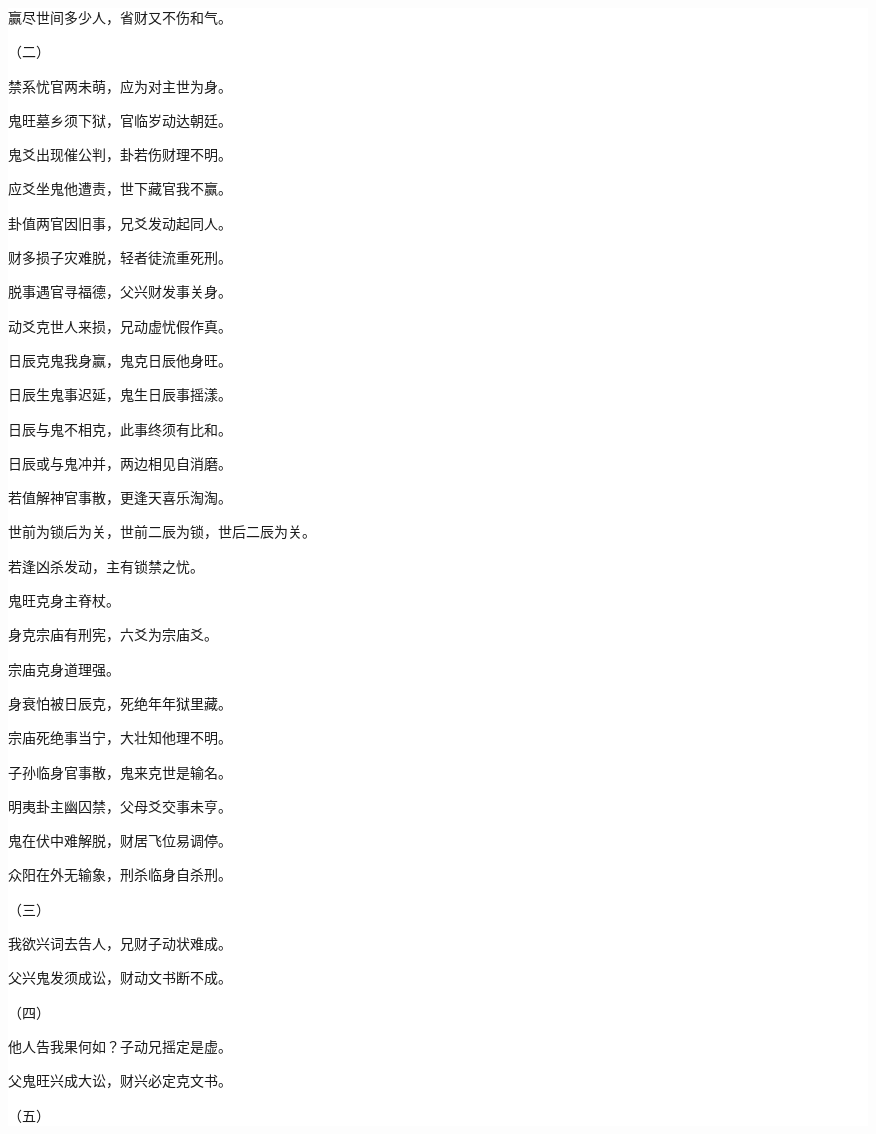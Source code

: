 赢尽世间多少人，省财又不伤和气。

（二）

禁系忧官两未萌，应为对主世为身。

鬼旺墓乡须下狱，官临岁动达朝廷。

鬼爻出现催公判，卦若伤财理不明。

应爻坐鬼他遭责，世下藏官我不赢。

卦值两官因旧事，兄爻发动起同人。

财多损子灾难脱，轻者徒流重死刑。

脱事遇官寻福德，父兴财发事关身。

动爻克世人来损，兄动虚忧假作真。

日辰克鬼我身赢，鬼克日辰他身旺。

日辰生鬼事迟延，鬼生日辰事摇漾。

日辰与鬼不相克，此事终须有比和。

日辰或与鬼冲并，两边相见自消磨。

若值解神官事散，更逢天喜乐淘淘。

世前为锁后为关，世前二辰为锁，世后二辰为关。

若逢凶杀发动，主有锁禁之忧。

鬼旺克身主脊杖。

身克宗庙有刑宪，六爻为宗庙爻。

宗庙克身道理强。

身衰怕被日辰克，死绝年年狱里藏。

宗庙死绝事当宁，大壮知他理不明。

子孙临身官事散，鬼来克世是输名。

明夷卦主幽囚禁，父母爻交事未亨。

鬼在伏中难解脱，财居飞位易调停。

众阳在外无输象，刑杀临身自杀刑。

（三）

我欲兴词去告人，兄财子动状难成。

父兴鬼发须成讼，财动文书断不成。

（四）

他人告我果何如？子动兄摇定是虚。

父鬼旺兴成大讼，财兴必定克文书。

（五）
